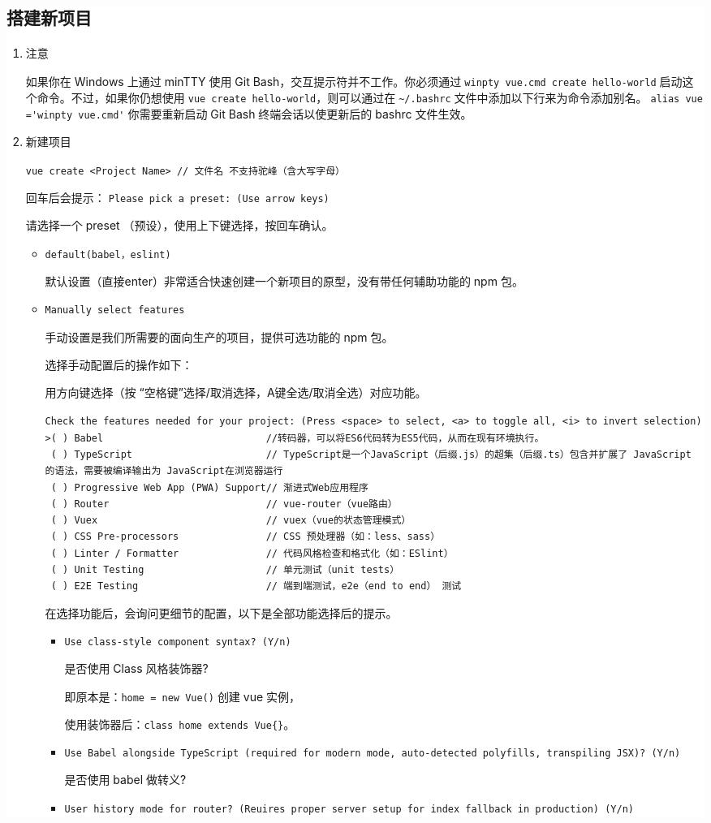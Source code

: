 ## 搭建新项目

1. 注意

    如果你在 Windows 上通过 minTTY 使用 Git Bash，交互提示符并不工作。你必须通过 `winpty vue.cmd create hello-world` 启动这个命令。不过，如果你仍想使用 `vue create hello-world`，则可以通过在 `~/.bashrc` 文件中添加以下行来为命令添加别名。 `alias vue='winpty vue.cmd'` 你需要重新启动 Git Bash 终端会话以使更新后的 bashrc 文件生效。

1. 新建项目

    ```
    vue create <Project Name> // 文件名 不支持驼峰（含大写字母）
    ```
    回车后会提示： `Please pick a preset: (Use arrow keys)`

    请选择一个 preset （预设），使用上下键选择，按回车确认。

    - `default(babel，eslint)`

        默认设置（直接enter）非常适合快速创建一个新项目的原型，没有带任何辅助功能的 npm 包。
    - `Manually select features`

        手动设置是我们所需要的面向生产的项目，提供可选功能的 npm 包。

        选择手动配置后的操作如下：

        用方向键选择（按 “空格键”选择/取消选择，A键全选/取消全选）对应功能。
        ```
        Check the features needed for your project: (Press <space> to select, <a> to toggle all, <i> to invert selection)
        >( ) Babel                            //转码器，可以将ES6代码转为ES5代码，从而在现有环境执行。
         ( ) TypeScript                       // TypeScript是一个JavaScript（后缀.js）的超集（后缀.ts）包含并扩展了 JavaScript 的语法，需要被编译输出为 JavaScript在浏览器运行
         ( ) Progressive Web App (PWA) Support// 渐进式Web应用程序
         ( ) Router                           // vue-router（vue路由）
         ( ) Vuex                             // vuex（vue的状态管理模式）
         ( ) CSS Pre-processors               // CSS 预处理器（如：less、sass）
         ( ) Linter / Formatter               // 代码风格检查和格式化（如：ESlint）
         ( ) Unit Testing                     // 单元测试（unit tests）
         ( ) E2E Testing                      // 端到端测试，e2e（end to end） 测试
        ```
        在选择功能后，会询问更细节的配置，以下是全部功能选择后的提示。

        - `Use class-style component syntax? (Y/n)`

            是否使用 Class 风格装饰器?

            即原本是：`home = new Vue()` 创建 vue 实例，

            使用装饰器后：`class home extends Vue{}`。
        - `Use Babel alongside TypeScript (required for modern mode, auto-detected polyfills, transpiling JSX)? (Y/n)`

            是否使用 babel 做转义?

        - `User history mode for router? (Reuires proper server setup for index fallback in production) (Y/n)`
